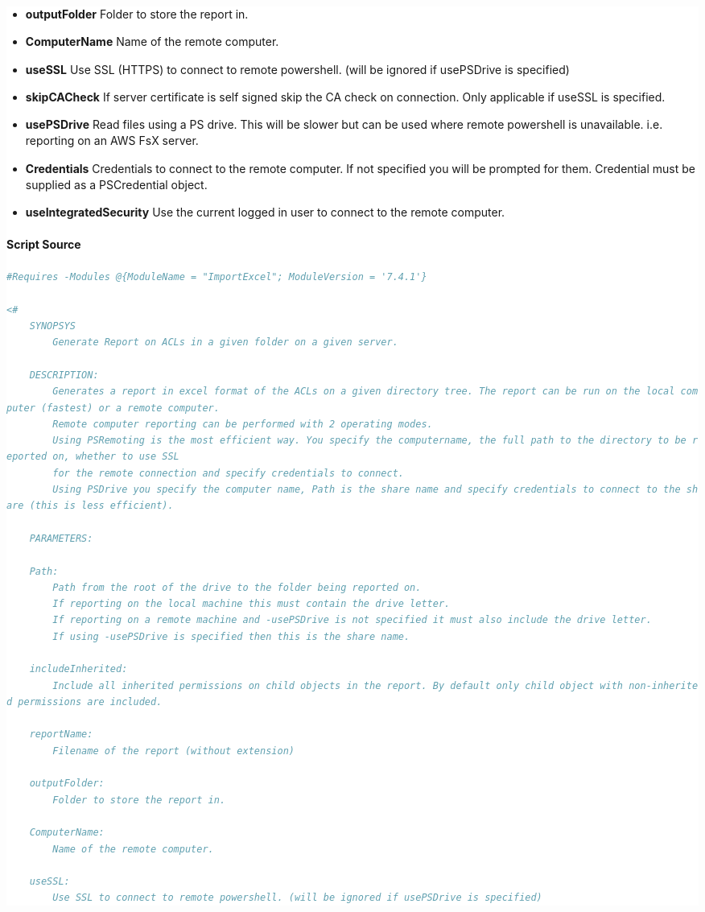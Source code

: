- **outputFolder**
    Folder to store the report in.

- **ComputerName**
    Name of the remote computer.

- **useSSL**
    Use SSL (HTTPS) to connect to remote powershell. (will be ignored if usePSDrive is specified)

- **skipCACheck**
    If server certificate is self signed skip the CA check on connection. Only applicable if useSSL is specified.

- **usePSDrive**
    Read files using a PS drive. This will be slower but can be used where remote powershell is unavailable. i.e. reporting on an AWS FsX server.

- **Credentials**
    Credentials to connect to the remote computer. If not specified you will be prompted for them. Credential must be supplied as a PSCredential object.

- **useIntegratedSecurity**
    Use the current logged in user to connect to the remote computer.

#### Script Source

```powershell
#Requires -Modules @{ModuleName = "ImportExcel"; ModuleVersion = '7.4.1'}

<# 
    SYNOPSYS
        Generate Report on ACLs in a given folder on a given server.

    DESCRIPTION:
        Generates a report in excel format of the ACLs on a given directory tree. The report can be run on the local computer (fastest) or a remote computer.
        Remote computer reporting can be performed with 2 operating modes. 
        Using PSRemoting is the most efficient way. You specify the computername, the full path to the directory to be reported on, whether to use SSL 
        for the remote connection and specify credentials to connect.
        Using PSDrive you specify the computer name, Path is the share name and specify credentials to connect to the share (this is less efficient).

    PARAMETERS:

    Path: 
        Path from the root of the drive to the folder being reported on.
        If reporting on the local machine this must contain the drive letter.
        If reporting on a remote machine and -usePSDrive is not specified it must also include the drive letter.
        If using -usePSDrive is specified then this is the share name.

    includeInherited:
        Include all inherited permissions on child objects in the report. By default only child object with non-inherited permissions are included.
    
    reportName:
        Filename of the report (without extension)
    
    outputFolder:
        Folder to store the report in.
    
    ComputerName:
        Name of the remote computer.

    useSSL:
        Use SSL to connect to remote powershell. (will be ignored if usePSDrive is specified)
```